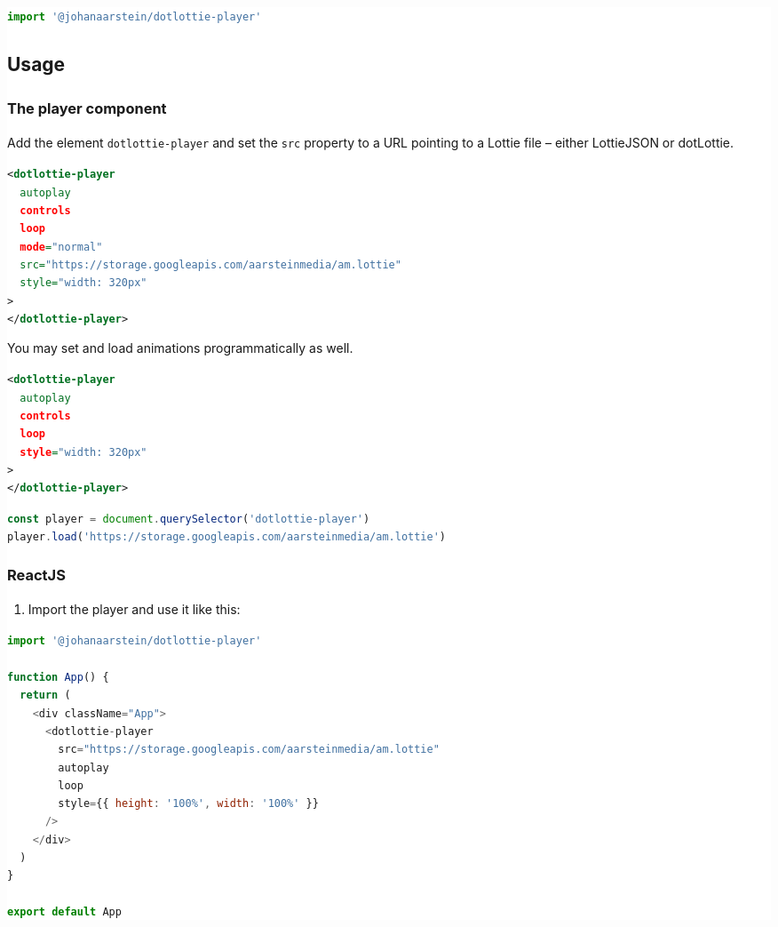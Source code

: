 ```javascript
import '@johanaarstein/dotlottie-player'
```

## Usage

### The player component

Add the element `dotlottie-player` and set the `src` property to a URL pointing to a Lottie file – either LottieJSON or dotLottie.

```xml
<dotlottie-player
  autoplay
  controls
  loop
  mode="normal"
  src="https://storage.googleapis.com/aarsteinmedia/am.lottie"
  style="width: 320px"
>
</dotlottie-player>
```

You may set and load animations programmatically as well.

```xml
<dotlottie-player
  autoplay
  controls
  loop
  style="width: 320px"
>
</dotlottie-player>
```

```javascript
const player = document.querySelector('dotlottie-player')
player.load('https://storage.googleapis.com/aarsteinmedia/am.lottie')
```

### ReactJS

1. Import the player and use it like this:

```javascript
import '@johanaarstein/dotlottie-player'

function App() {
  return (
    <div className="App">
      <dotlottie-player
        src="https://storage.googleapis.com/aarsteinmedia/am.lottie"
        autoplay
        loop
        style={{ height: '100%', width: '100%' }}
      />
    </div>
  )
}

export default App
```
